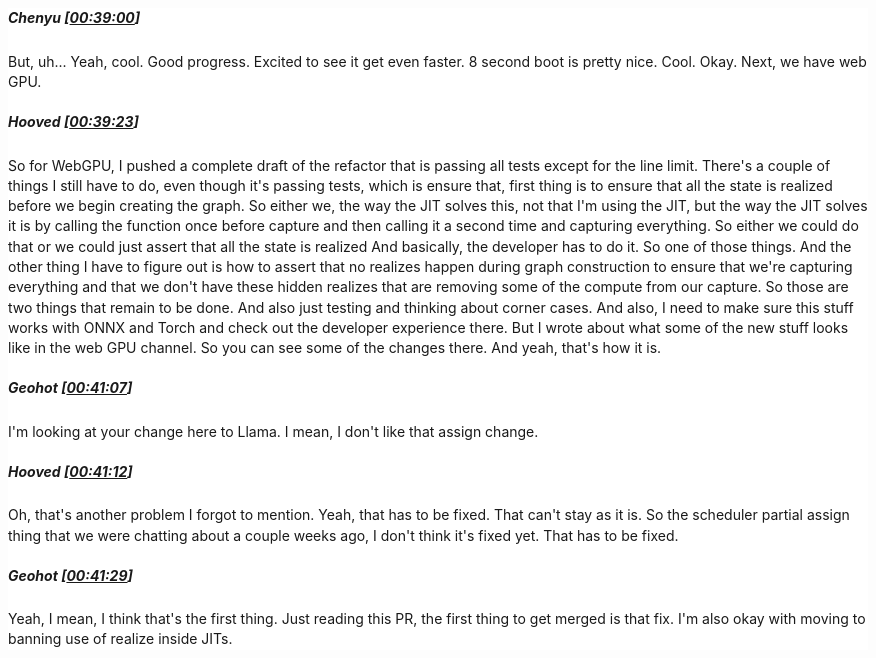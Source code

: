 ##### **Chenyu** [[00:39:00](https://www.youtube.com/watch?v=_FVcMAtePJ4&t=2340)]
But, uh... Yeah, cool.
Good progress.
Excited to see it get even faster.
8 second boot is pretty nice.
Cool.
Okay.
Next, we have web GPU.

##### **Hooved** [[00:39:23](https://www.youtube.com/watch?v=_FVcMAtePJ4&t=2363)]
So for WebGPU, I pushed a complete draft of the refactor that is passing all tests except for the line limit.
There's a couple of things I still have to do, even though it's passing tests, which is ensure that, first thing is to ensure that all the state is realized before we begin creating the graph.
So either we, the way the JIT solves this, not that I'm using the JIT, but the way the JIT solves it is by calling the function once before capture and then calling it a second time and capturing everything.
So either we could do that or we could just assert that all the state is realized
And basically, the developer has to do it.
So one of those things.
And the other thing I have to figure out is how to assert that no realizes happen during graph construction to ensure that we're capturing everything and that we don't have these hidden realizes that
are removing some of the compute from our capture.
So those are two things that remain to be done.
And also just testing and thinking about corner cases.
And also, I need to make sure this stuff works with ONNX and Torch and check out the developer experience there.
But I wrote about what some of the new stuff looks like in the web GPU channel.
So you can see some of the changes there.
And yeah, that's how it is.

##### **Geohot** [[00:41:07](https://www.youtube.com/watch?v=_FVcMAtePJ4&t=2467)]
I'm looking at your change here to Llama.
I mean, I don't like that assign change.

##### **Hooved** [[00:41:12](https://www.youtube.com/watch?v=_FVcMAtePJ4&t=2472)]
Oh, that's another problem I forgot to mention.
Yeah, that has to be fixed.
That can't stay as it is.
So the scheduler partial assign thing that we were chatting about a couple weeks ago, I don't think it's fixed yet.
That has to be fixed.

##### **Geohot** [[00:41:29](https://www.youtube.com/watch?v=_FVcMAtePJ4&t=2489)]
Yeah, I mean, I think that's the first thing.
Just reading this PR, the first thing to get merged is that fix.
I'm also okay with moving to banning use of realize inside JITs.

